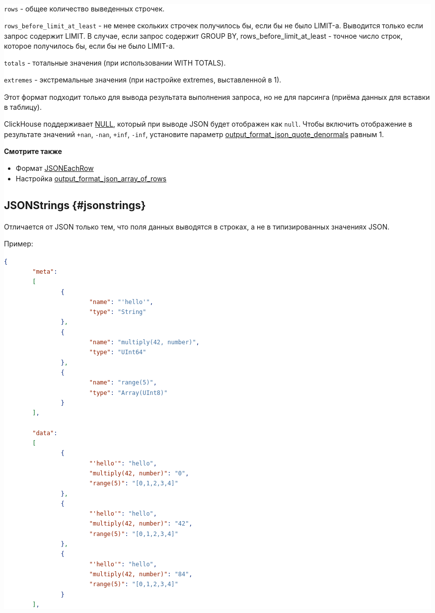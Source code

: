 `rows` - общее количество выведенных строчек.

`rows_before_limit_at_least` - не менее скольких строчек получилось бы, если бы не было LIMIT-а. Выводится только если запрос содержит LIMIT.
В случае, если запрос содержит GROUP BY, rows_before_limit_at_least - точное число строк, которое получилось бы, если бы не было LIMIT-а.

`totals` - тотальные значения (при использовании WITH TOTALS).

`extremes` - экстремальные значения (при настройке extremes, выставленной в 1).

Этот формат подходит только для вывода результата выполнения запроса, но не для парсинга (приёма данных для вставки в таблицу).

ClickHouse поддерживает [NULL](../sql-reference/syntax.md), который при выводе JSON будет отображен как `null`. Чтобы включить отображение в результате значений  `+nan`, `-nan`, `+inf`, `-inf`, установите параметр [output_format_json_quote_denormals](../operations/settings/settings.md#settings-output_format_json_quote_denormals) равным 1.

**Смотрите также**

-   Формат [JSONEachRow](#jsoneachrow)
-   Настройка [output_format_json_array_of_rows](../operations/settings/settings.md#output-format-json-array-of-rows)

## JSONStrings {#jsonstrings}

Отличается от JSON только тем, что поля данных выводятся в строках, а не в типизированных значениях JSON.

Пример:

```json
{
        "meta":
        [
                {
                        "name": "'hello'",
                        "type": "String"
                },
                {
                        "name": "multiply(42, number)",
                        "type": "UInt64"
                },
                {
                        "name": "range(5)",
                        "type": "Array(UInt8)"
                }
        ],

        "data":
        [
                {
                        "'hello'": "hello",
                        "multiply(42, number)": "0",
                        "range(5)": "[0,1,2,3,4]"
                },
                {
                        "'hello'": "hello",
                        "multiply(42, number)": "42",
                        "range(5)": "[0,1,2,3,4]"
                },
                {
                        "'hello'": "hello",
                        "multiply(42, number)": "84",
                        "range(5)": "[0,1,2,3,4]"
                }
        ],
```